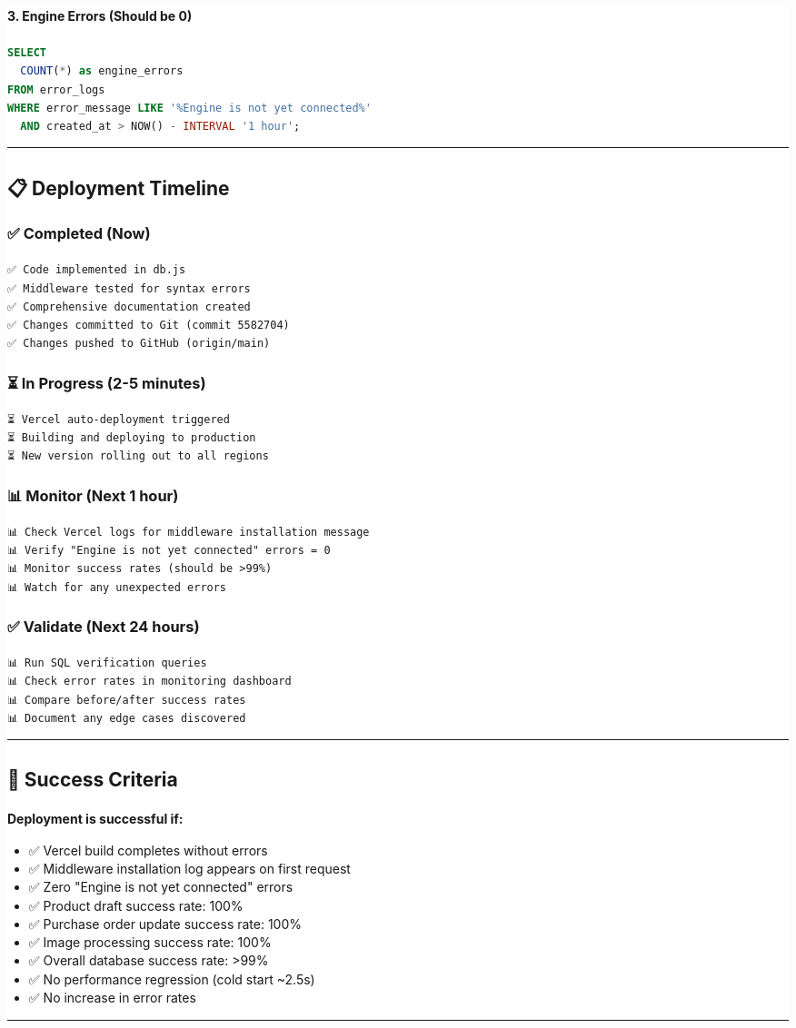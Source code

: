 #### 3. Engine Errors (Should be 0)
```sql
SELECT 
  COUNT(*) as engine_errors
FROM error_logs
WHERE error_message LIKE '%Engine is not yet connected%'
  AND created_at > NOW() - INTERVAL '1 hour';
```

---

## 📋 Deployment Timeline

### ✅ Completed (Now)
```
✅ Code implemented in db.js
✅ Middleware tested for syntax errors
✅ Comprehensive documentation created
✅ Changes committed to Git (commit 5582704)
✅ Changes pushed to GitHub (origin/main)
```

### ⏳ In Progress (2-5 minutes)
```
⏳ Vercel auto-deployment triggered
⏳ Building and deploying to production
⏳ New version rolling out to all regions
```

### 📊 Monitor (Next 1 hour)
```
📊 Check Vercel logs for middleware installation message
📊 Verify "Engine is not yet connected" errors = 0
📊 Monitor success rates (should be >99%)
📊 Watch for any unexpected errors
```

### ✅ Validate (Next 24 hours)
```
📊 Run SQL verification queries
📊 Check error rates in monitoring dashboard
📊 Compare before/after success rates
📊 Document any edge cases discovered
```

---

## 🎉 Success Criteria

**Deployment is successful if:**
- ✅ Vercel build completes without errors
- ✅ Middleware installation log appears on first request
- ✅ Zero "Engine is not yet connected" errors
- ✅ Product draft success rate: 100%
- ✅ Purchase order update success rate: 100%
- ✅ Image processing success rate: 100%
- ✅ Overall database success rate: >99%
- ✅ No performance regression (cold start ~2.5s)
- ✅ No increase in error rates

---